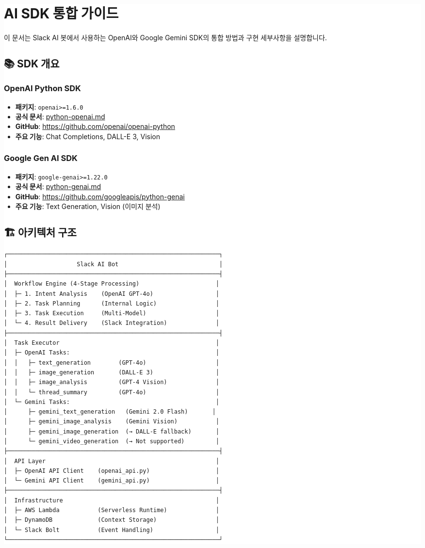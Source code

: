 # AI SDK 통합 가이드

이 문서는 Slack AI 봇에서 사용하는 OpenAI와 Google Gemini SDK의 통합 방법과 구현 세부사항을 설명합니다.

## 📚 SDK 개요

### OpenAI Python SDK
- **패키지**: `openai>=1.6.0`
- **공식 문서**: [python-openai.md](python-openai.md)
- **GitHub**: https://github.com/openai/openai-python
- **주요 기능**: Chat Completions, DALL-E 3, Vision

### Google Gen AI SDK
- **패키지**: `google-genai>=1.22.0`
- **공식 문서**: [python-genai.md](python-genai.md)
- **GitHub**: https://github.com/googleapis/python-genai
- **주요 기능**: Text Generation, Vision (이미지 분석)

## 🏗️ 아키텍처 구조

```
┌─────────────────────────────────────────────────────────────┐
│                    Slack AI Bot                             │
├─────────────────────────────────────────────────────────────┤
│  Workflow Engine (4-Stage Processing)                      │
│  ├─ 1. Intent Analysis    (OpenAI GPT-4o)                  │
│  ├─ 2. Task Planning      (Internal Logic)                 │
│  ├─ 3. Task Execution     (Multi-Model)                    │
│  └─ 4. Result Delivery    (Slack Integration)              │
├─────────────────────────────────────────────────────────────┤
│  Task Executor                                             │
│  ├─ OpenAI Tasks:                                          │
│  │   ├─ text_generation        (GPT-4o)                    │
│  │   ├─ image_generation       (DALL-E 3)                  │
│  │   ├─ image_analysis         (GPT-4 Vision)              │
│  │   └─ thread_summary         (GPT-4o)                    │
│  └─ Gemini Tasks:                                          │
│      ├─ gemini_text_generation   (Gemini 2.0 Flash)       │
│      ├─ gemini_image_analysis    (Gemini Vision)           │
│      ├─ gemini_image_generation  (→ DALL-E fallback)       │
│      └─ gemini_video_generation  (→ Not supported)         │
├─────────────────────────────────────────────────────────────┤
│  API Layer                                                 │
│  ├─ OpenAI API Client    (openai_api.py)                   │
│  └─ Gemini API Client    (gemini_api.py)                   │
├─────────────────────────────────────────────────────────────┤
│  Infrastructure                                            │
│  ├─ AWS Lambda           (Serverless Runtime)              │
│  ├─ DynamoDB             (Context Storage)                 │
│  └─ Slack Bolt           (Event Handling)                  │
└─────────────────────────────────────────────────────────────┘
```
